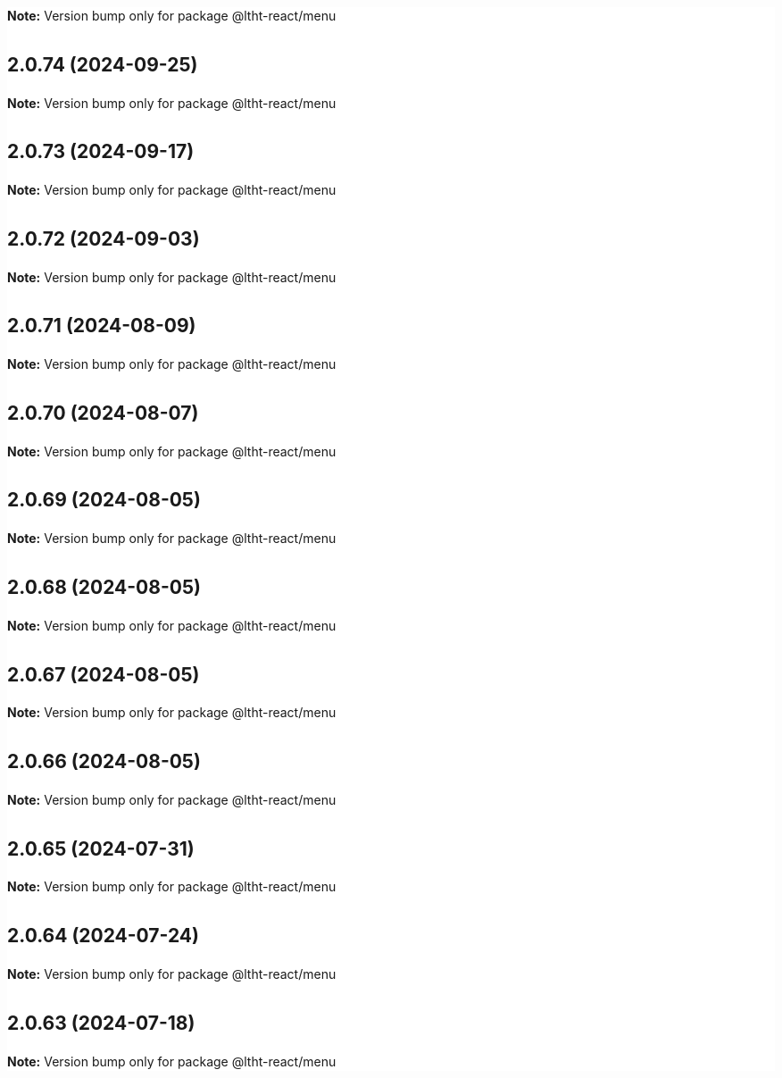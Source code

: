 **Note:** Version bump only for package @ltht-react/menu

## 2.0.74 (2024-09-25)

**Note:** Version bump only for package @ltht-react/menu

## 2.0.73 (2024-09-17)

**Note:** Version bump only for package @ltht-react/menu

## 2.0.72 (2024-09-03)

**Note:** Version bump only for package @ltht-react/menu

## 2.0.71 (2024-08-09)

**Note:** Version bump only for package @ltht-react/menu

## 2.0.70 (2024-08-07)

**Note:** Version bump only for package @ltht-react/menu

## 2.0.69 (2024-08-05)

**Note:** Version bump only for package @ltht-react/menu

## 2.0.68 (2024-08-05)

**Note:** Version bump only for package @ltht-react/menu

## 2.0.67 (2024-08-05)

**Note:** Version bump only for package @ltht-react/menu

## 2.0.66 (2024-08-05)

**Note:** Version bump only for package @ltht-react/menu

## 2.0.65 (2024-07-31)

**Note:** Version bump only for package @ltht-react/menu

## 2.0.64 (2024-07-24)

**Note:** Version bump only for package @ltht-react/menu

## 2.0.63 (2024-07-18)

**Note:** Version bump only for package @ltht-react/menu
